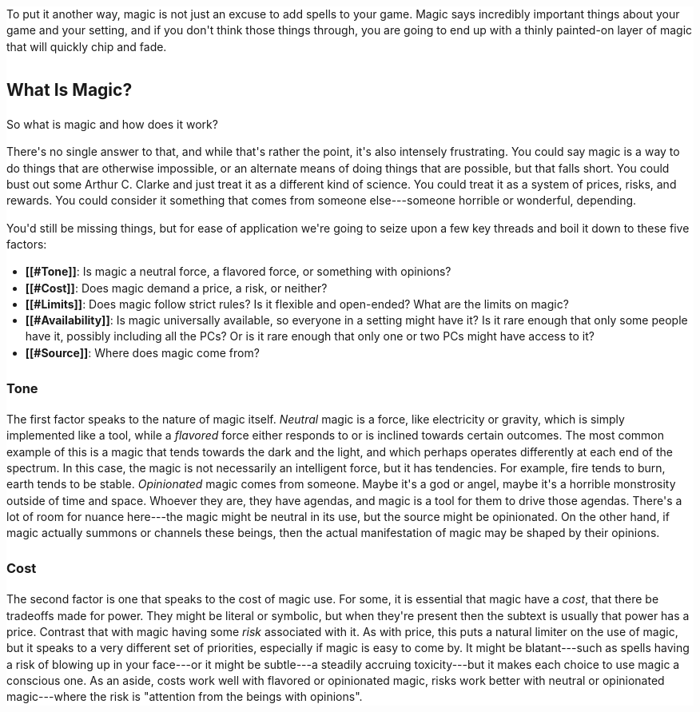 To put it another way, magic is not just an excuse to add spells to your game. Magic says incredibly important things about your game and your setting, and if you don't think those things through, you are going to end up with a thinly painted-on layer of magic that will quickly chip and fade.

## What Is Magic?

So what is magic and how does it work?

There's no single answer to that, and while that's rather the point, it's also intensely frustrating. You could say magic is a way to do things that are otherwise impossible, or an alternate means of doing things that are possible, but that falls short. You could bust out some Arthur C. Clarke and just treat it as a different kind of science. You could treat it as a system of prices, risks, and rewards. You could consider it something that comes from someone else---someone horrible or wonderful, depending.

You'd still be missing things, but for ease of application we're going to seize upon a few key threads and boil it down to these five factors:

- **[[#Tone]]**: Is magic a neutral force, a flavored force, or something with opinions?
- **[[#Cost]]**: Does magic demand a price, a risk, or neither?
- **[[#Limits]]**: Does magic follow strict rules? Is it flexible and open-ended? What are the limits on magic?
- **[[#Availability]]**: Is magic universally available, so everyone in a setting might have it? Is it rare enough that only some people have it, possibly including all the PCs? Or is it rare enough that only one or two PCs might have access to it?
- **[[#Source]]**: Where does magic come from?

### Tone

The first factor speaks to the nature of magic itself. _Neutral_ magic is a force, like electricity or gravity, which is simply implemented like a tool, while a _flavored_ force either responds to or is inclined towards certain outcomes. The most common example of this is a magic that tends towards the dark and the light, and which perhaps operates differently at each end of the spectrum. In this case, the magic is not necessarily an intelligent force, but it has tendencies. For example, fire tends to burn, earth tends to be stable. _Opinionated_ magic comes from someone. Maybe it's a god or angel, maybe it's a horrible monstrosity outside of time and space. Whoever they are, they have agendas, and magic is a tool for them to drive those agendas. There's a lot of room for nuance here---the magic might be neutral in its use, but the source might be opinionated. On the other hand, if magic actually summons or channels these beings, then the actual manifestation of magic may be shaped by their opinions.

### Cost

The second factor is one that speaks to the cost of magic use. For some, it is essential that magic have a _cost_, that there be tradeoffs made for power. They might be literal or symbolic, but when they're present then the subtext is usually that power has a price. Contrast that with magic having some _risk_ associated with it. As with price, this puts a natural limiter on the use of magic, but it speaks to a very different set of priorities, especially if magic is easy to come by. It might be blatant---such as spells having a risk of blowing up in your face---or it might be subtle---a steadily accruing toxicity---but it makes each choice to use magic a conscious one. As an aside, costs work well with flavored or opinionated magic, risks work better with neutral or opinionated magic---where the risk is "attention from the beings with opinions".
